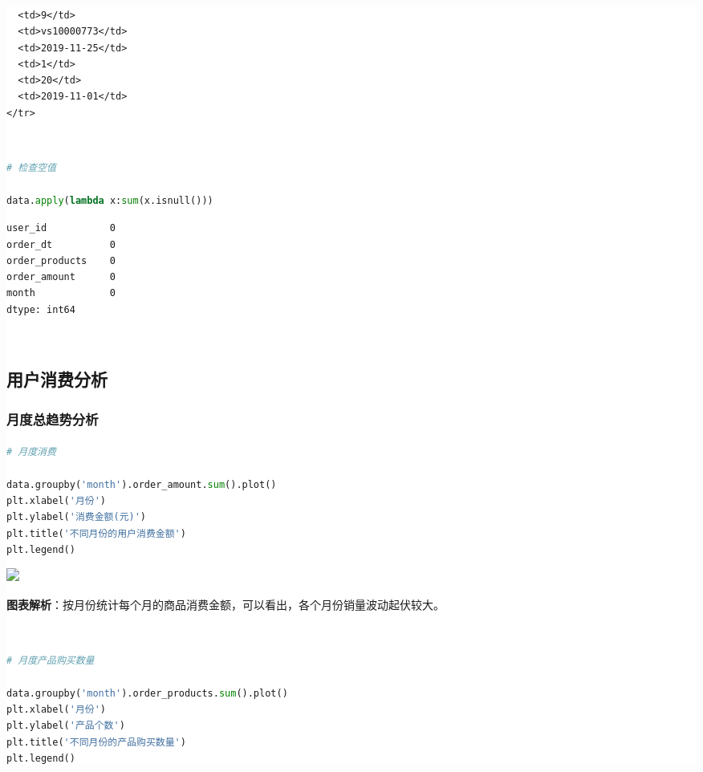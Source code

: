       <td>9</td>
      <td>vs10000773</td>
      <td>2019-11-25</td>
      <td>1</td>
      <td>20</td>
      <td>2019-11-01</td>
    </tr>
  </tbody>
</table>
</div>

</br>

```python
# 检查空值

data.apply(lambda x:sum(x.isnull()))
```




    user_id           0
    order_dt          0
    order_products    0
    order_amount      0
    month             0
    dtype: int64

</br>

## **用户消费分析**

### **月度总趋势分析**


```python
# 月度消费

data.groupby('month').order_amount.sum().plot()
plt.xlabel('月份')
plt.ylabel('消费金额(元)')
plt.title('不同月份的用户消费金额')
plt.legend()
```

![](https://minzvvblog.oss-cn-shenzhen.aliyuncs.com/jianshen-hy/output_15_1.png)

**图表解析**：按月份统计每个月的商品消费金额，可以看出，各个月份销量波动起伏较大。

</br>

```python
# 月度产品购买数量

data.groupby('month').order_products.sum().plot()
plt.xlabel('月份')
plt.ylabel('产品个数')
plt.title('不同月份的产品购买数量')
plt.legend()
```
